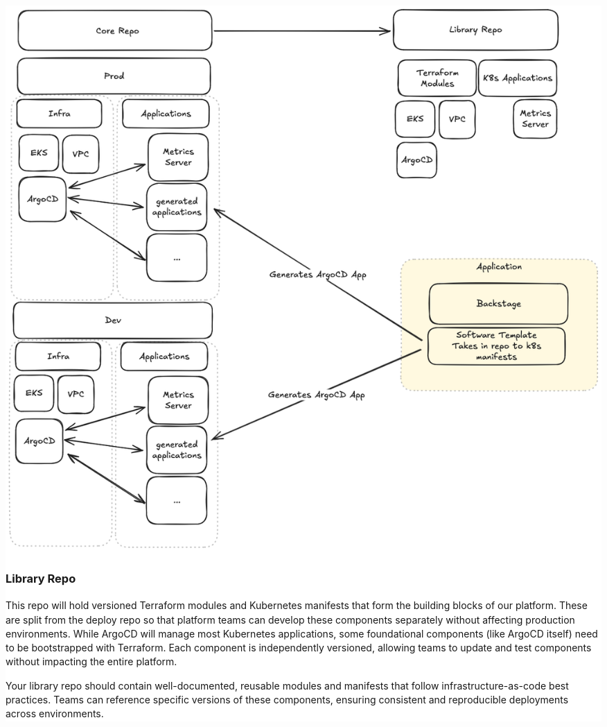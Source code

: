 ![tvp architecture](./img10/tvp-arch.png ':class=img-center :alt=TVP Architecture')

### Library Repo

This repo will hold versioned Terraform modules and Kubernetes manifests that form the building blocks of our platform. These are split from the deploy repo so that platform teams can develop these components separately without affecting production environments. While ArgoCD will manage most Kubernetes applications, some foundational components (like ArgoCD itself) need to be bootstrapped with Terraform. Each component is independently versioned, allowing teams to update and test components without impacting the entire platform.

Your library repo should contain well-documented, reusable modules and manifests that follow infrastructure-as-code best practices. Teams can reference specific versions of these components, ensuring consistent and reproducible deployments across environments.

